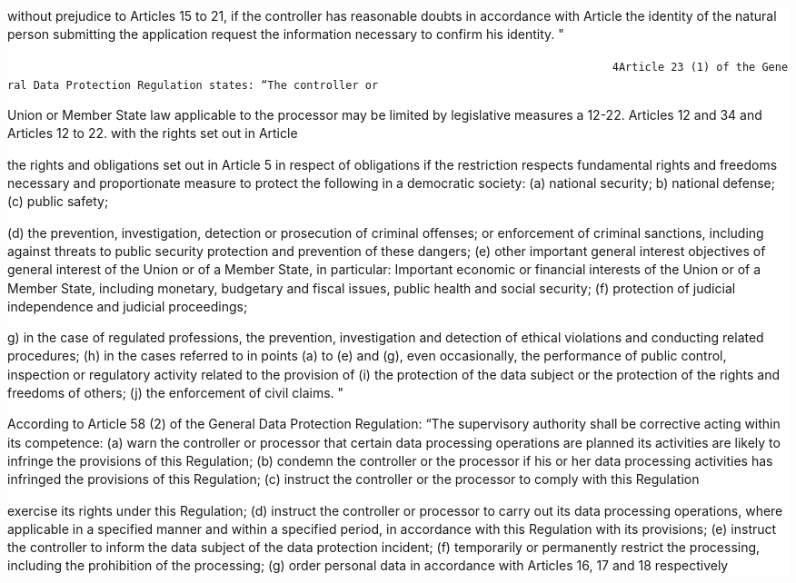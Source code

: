 without prejudice to Articles 15 to 21, if the controller has reasonable doubts in accordance with Article
the identity of the natural person submitting the application
request the information necessary to confirm his identity. "

                                                                                                 4Article 23 (1) of the General Data Protection Regulation states: “The controller or
Union or Member State law applicable to the processor may be limited by legislative measures
a 12-22. Articles 12 and 34 and Articles 12 to 22. with the rights set out in Article

the rights and obligations set out in Article 5 in respect of
obligations if the restriction respects fundamental rights and freedoms
necessary and proportionate measure to protect the following
in a democratic society:
(a) national security;
b) national defense;
(c) public safety;

(d) the prevention, investigation, detection or prosecution of criminal offenses; or
enforcement of criminal sanctions, including against threats to public security
protection and prevention of these dangers;
(e) other important general interest objectives of general interest of the Union or of a Member State, in particular:
Important economic or financial interests of the Union or of a Member State, including monetary,
budgetary and fiscal issues, public health and social security;
(f) protection of judicial independence and judicial proceedings;

g) in the case of regulated professions, the prevention, investigation and detection of ethical violations
and conducting related procedures;
(h) in the cases referred to in points (a) to (e) and (g), even occasionally, the performance of public
control, inspection or regulatory activity related to the provision of
(i) the protection of the data subject or the protection of the rights and freedoms of others;
(j) the enforcement of civil claims. "

According to Article 58 (2) of the General Data Protection Regulation: “The supervisory authority shall be corrective
acting within its competence:
(a) warn the controller or processor that certain data processing operations are planned
its activities are likely to infringe the provisions of this Regulation;
(b) condemn the controller or the processor if his or her data processing activities
has infringed the provisions of this Regulation;
(c) instruct the controller or the processor to comply with this Regulation

exercise its rights under this Regulation;
(d) instruct the controller or processor to carry out its data processing operations, where applicable
in a specified manner and within a specified period, in accordance with this Regulation
with its provisions;
(e) instruct the controller to inform the data subject of the data protection incident;
(f) temporarily or permanently restrict the processing, including the prohibition of the processing;
(g) order personal data in accordance with Articles 16, 17 and 18 respectively
